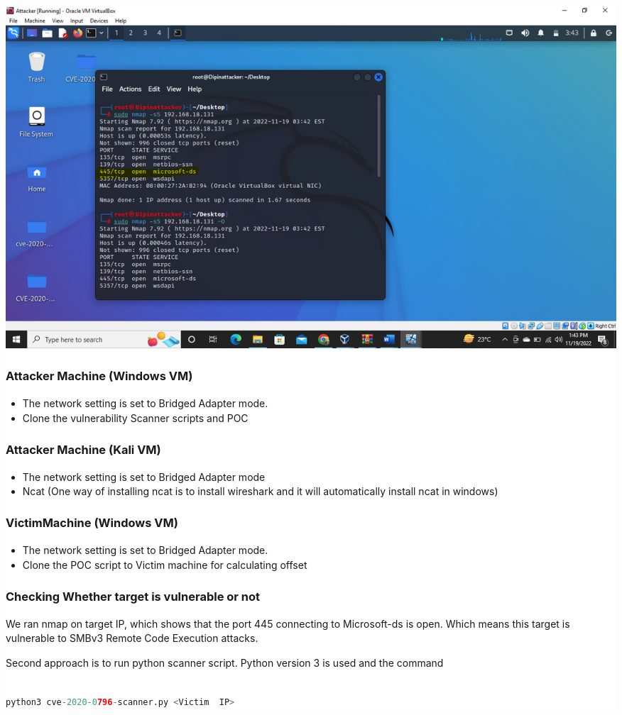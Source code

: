 ![2](https://github.com/Cyberopss/Windows-CVE/blob/main/CVE-2020-0796/images/6.png)

### Attacker Machine (Windows VM)

* The network setting is set to Bridged Adapter mode.
* Clone the vulnerability Scanner scripts and POC

### Attacker Machine (Kali VM)

* The network setting is set to Bridged Adapter mode
* Ncat (One way of installing ncat is to install wireshark and it will automatically install ncat in windows) 

### VictimMachine (Windows VM)
* The network setting is set to Bridged Adapter mode.
* Clone the POC script to Victim machine for calculating offset

### Checking Whether target is vulnerable or not

We ran nmap on target IP, which shows that the port 445 connecting to Microsoft-ds is open. Which means this target is vulnerable to SMBv3 Remote Code Execution attacks. 

Second approach is to run python scanner script. Python version 3 is used and the command 
``` python

python3 cve-2020-0796-scanner.py <Victim  IP>
```

